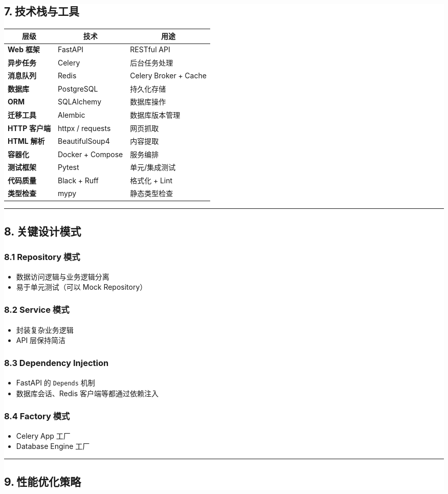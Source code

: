 
## 7. 技术栈与工具

| 层级 | 技术 | 用途 |
|------|------|------|
| **Web 框架** | FastAPI | RESTful API |
| **异步任务** | Celery | 后台任务处理 |
| **消息队列** | Redis | Celery Broker + Cache |
| **数据库** | PostgreSQL | 持久化存储 |
| **ORM** | SQLAlchemy | 数据库操作 |
| **迁移工具** | Alembic | 数据库版本管理 |
| **HTTP 客户端** | httpx / requests | 网页抓取 |
| **HTML 解析** | BeautifulSoup4 | 内容提取 |
| **容器化** | Docker + Compose | 服务编排 |
| **测试框架** | Pytest | 单元/集成测试 |
| **代码质量** | Black + Ruff | 格式化 + Lint |
| **类型检查** | mypy | 静态类型检查 |

---

## 8. 关键设计模式

### 8.1 Repository 模式
- 数据访问逻辑与业务逻辑分离
- 易于单元测试（可以 Mock Repository）

### 8.2 Service 模式
- 封装复杂业务逻辑
- API 层保持简洁

### 8.3 Dependency Injection
- FastAPI 的 `Depends` 机制
- 数据库会话、Redis 客户端等都通过依赖注入

### 8.4 Factory 模式
- Celery App 工厂
- Database Engine 工厂

---

## 9. 性能优化策略
